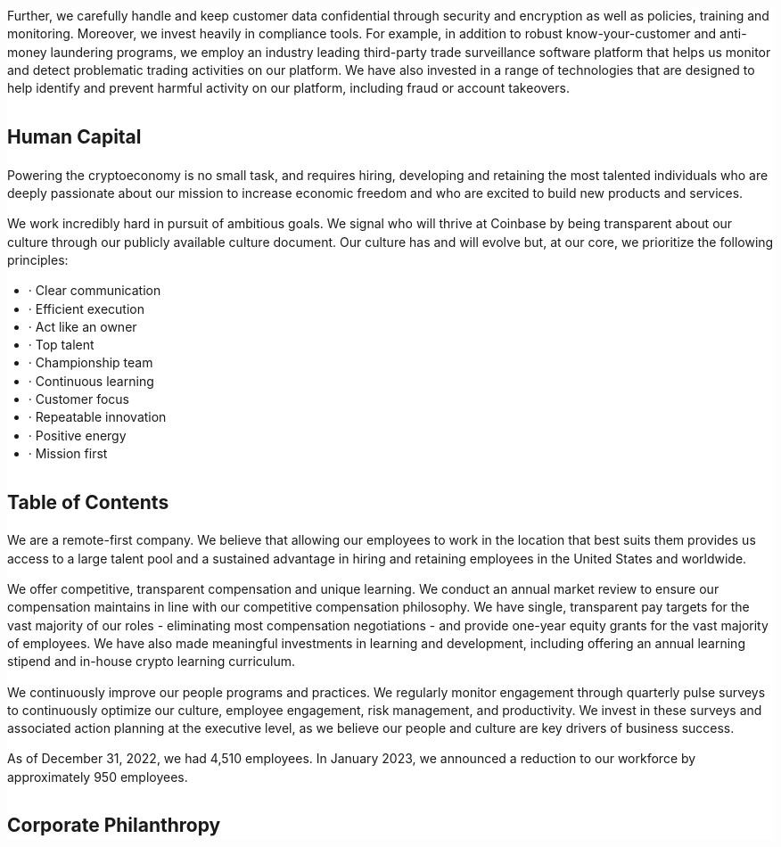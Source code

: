 Further, we carefully handle and keep customer data confidential through security and encryption as well as policies, training and monitoring. Moreover, we invest heavily in compliance tools. For example, in addition to robust know-your-customer and anti-money laundering programs, we employ an industry leading third-party trade surveillance software platform that helps us monitor and detect problematic trading activities on our platform. We have also invested in a range of technologies that are designed to help identify and prevent harmful activity on our platform, including fraud or account takeovers.

Human Capital
-------------

Powering the cryptoeconomy is no small task, and requires hiring, developing and retaining the most talented individuals who are deeply passionate about our mission to increase economic freedom and who are excited to build new products and services.

We work incredibly hard in pursuit of ambitious goals. We signal who will thrive at Coinbase by being transparent about our culture through our publicly available culture document. Our culture has and will evolve but, at our core, we prioritize the following principles:

* · Clear communication
* · Efficient execution
* · Act like an owner
* · Top talent
* · Championship team
* · Continuous learning
* · Customer focus
* · Repeatable innovation
* · Positive energy
* · Mission first

Table of Contents
-----------------

We are a remote-first company. We believe that allowing our employees to work in the location that best suits them provides us access to a large talent pool and a sustained advantage in hiring and retaining employees in the United States and worldwide.

We offer competitive, transparent compensation and unique learning. We conduct an annual market review to ensure our compensation maintains in line with our competitive compensation philosophy. We have single, transparent pay targets for the vast majority of our roles - eliminating most compensation negotiations - and provide one-year equity grants for the vast majority of employees. We have also made meaningful investments in learning and development, including offering an annual learning stipend and in-house crypto learning curriculum.

We continuously improve our people programs and practices. We regularly monitor engagement through quarterly pulse surveys to continuously optimize our culture, employee engagement, risk management, and productivity. We invest in these surveys and associated action planning at the executive level, as we believe our people and culture are key drivers of business success.

As of December 31, 2022, we had 4,510 employees. In January 2023, we announced a reduction to our workforce by approximately 950 employees.

Corporate Philanthropy
----------------------
